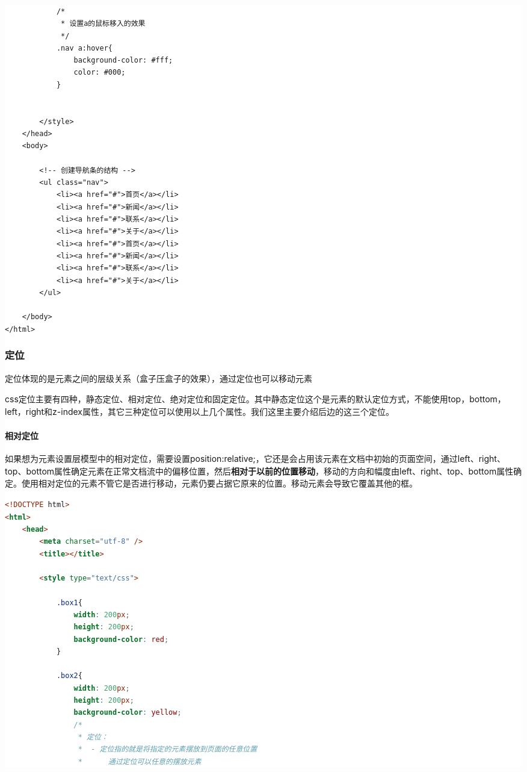 ```
			/*
			 * 设置a的鼠标移入的效果
			 */
			.nav a:hover{
				background-color: #fff;
				color: #000;
			}
			
			
		</style>
	</head>
	<body>
		
		<!-- 创建导航条的结构 -->
		<ul class="nav">
			<li><a href="#">首页</a></li>
			<li><a href="#">新闻</a></li>
			<li><a href="#">联系</a></li>
			<li><a href="#">关于</a></li>
			<li><a href="#">首页</a></li>
			<li><a href="#">新闻</a></li>
			<li><a href="#">联系</a></li>
			<li><a href="#">关于</a></li>
		</ul>
		
	</body>
</html>
```

### 定位

定位体现的是元素之间的层级关系（盒子压盒子的效果），通过定位也可以移动元素

css定位主要有四种，静态定位、相对定位、绝对定位和固定定位。其中静态定位这个是元素的默认定位方式，不能使用top，bottom，left，right和z-index属性，其它三种定位可以使用以上几个属性。我们这里主要介绍后边的这三个定位。

#### 相对定位

如果想为元素设置层模型中的相对定位，需要设置position:relative;，它还是会占用该元素在文档中初始的页面空间，通过left、right、top、bottom属性确定元素在正常文档流中的偏移位置，然后**相对于以前的位置移动**，移动的方向和幅度由left、right、top、bottom属性确定。使用相对定位的元素不管它是否进行移动，元素仍要占据它原来的位置。移动元素会导致它覆盖其他的框。

```html
<!DOCTYPE html>
<html>
	<head>
		<meta charset="utf-8" />
		<title></title>
		
		<style type="text/css">
			
			.box1{
				width: 200px;
				height: 200px;
				background-color: red;
			}
			
			.box2{
				width: 200px;
				height: 200px;
				background-color: yellow;
				/*
				 * 定位：
				 * 	- 定位指的就是将指定的元素摆放到页面的任意位置
				 * 		通过定位可以任意的摆放元素
```